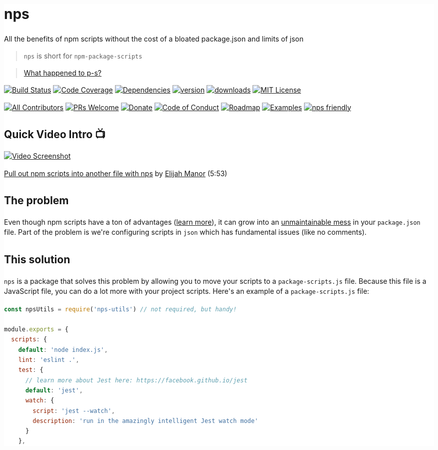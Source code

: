 # nps

All the benefits of npm scripts without the cost of a bloated package.json and limits of json

> `nps` is short for `npm-package-scripts`

> [What happened to p-s?](#what-happened-to-p-s)

[![Build Status][build-badge]][build]
[![Code Coverage][coverage-badge]][coverage]
[![Dependencies][dependencyci-badge]][dependencyci]
[![version][version-badge]][package]
[![downloads][downloads-badge]][npm-stat]
[![MIT License][license-badge]][LICENSE]

[![All Contributors](https://img.shields.io/badge/all_contributors-37-orange.svg?style=flat-square)](#contributors)
[![PRs Welcome][prs-badge]][prs]
[![Donate][donate-badge]][donate]
[![Code of Conduct][coc-badge]][coc]
[![Roadmap][roadmap-badge]][roadmap]
[![Examples][examples-badge]][examples]
[![nps friendly][nps-badge]](#badge)

## Quick Video Intro :tv:

<a href="http://kcd.im/nps-video" title="Pull out npm scripts into another file with nps">
  <img src="https://github.com/kentcdodds/nps/raw/master/other/video-screenshot.png" alt="Video Screenshot" title="Video Screenshot" width="700" />
</a>

[Pull out npm scripts into another file with nps][video] by [Elijah Manor](https://github.com/elijahmanor) (5:53)

## The problem

Even though npm scripts have a ton of advantages ([learn more][scripts-advantages]), it can grow into an
[unmaintainable mess][mess] in your `package.json` file. Part of the problem is we're configuring scripts in `json`
which has fundamental issues (like no comments).

## This solution

`nps` is a package that solves this problem by allowing you to move your scripts to a `package-scripts.js` file. Because
this file is a JavaScript file, you can do a lot more with your project scripts. Here's an example of a
`package-scripts.js` file:

```javascript
const npsUtils = require('nps-utils') // not required, but handy!

module.exports = {
  scripts: {
    default: 'node index.js',
    lint: 'eslint .',
    test: {
      // learn more about Jest here: https://facebook.github.io/jest
      default: 'jest',
      watch: {
        script: 'jest --watch',
        description: 'run in the amazingly intelligent Jest watch mode'
      }
    },
```

[nps-badge]: https://img.shields.io/badge/nps-friendly-blue.svg?style=flat-square
[nps-github]: https://github.com/kentcdodds/nps
[scripts-advantages]: https://medium.freecodecamp.com/why-i-left-gulp-and-grunt-for-npm-scripts-3d6853dd22b8#.9qghcfdr9
[mess]: https://github.com/ReactiveX/rxjs/blob/a3ec89605a24a6f54e577d21773dad11f22fdb14/package.json#L14-L96
[roadmap]: https://github.com/kentcdodds/nps/blob/master/other/ROADMAP.md
[examples]: https://github.com/kentcdodds/nps/blob/master/other/EXAMPLES.md
[quick-run]: https://npmjs.com/package/npm-quick-run
[npm]: https://www.npmjs.com/
[node]: https://nodejs.org
[build-badge]: https://img.shields.io/travis/kentcdodds/nps/master.svg?style=flat-square
[build]: https://travis-ci.org/kentcdodds/nps
[coverage-badge]: https://img.shields.io/codecov/c/github/kentcdodds/nps.svg?style=flat-square
[coverage]: https://codecov.io/github/kentcdodds/nps
[dependencyci-badge]: https://dependencyci.com/github/kentcdodds/nps/badge?style=flat-square
[dependencyci]: https://dependencyci.com/github/kentcdodds/nps
[version-badge]: https://img.shields.io/npm/v/nps.svg?style=flat-square
[package]: https://www.npmjs.com/package/nps
[downloads-badge]: https://img.shields.io/npm/dm/nps.svg?style=flat-square
[npm-stat]: http://npm-stat.com/charts.html?package=nps&from=2016-04-01
[license-badge]: https://img.shields.io/npm/l/nps.svg?style=flat-square
[license]: https://github.com/kentcdodds/nps/blob/master/LICENSE
[prs-badge]: https://img.shields.io/badge/PRs-welcome-brightgreen.svg?style=flat-square
[prs]: http://makeapullrequest.com
[donate-badge]: https://img.shields.io/badge/%EF%BC%84-support-green.svg?style=flat-square
[donate]: http://kcd.im/donate
[coc-badge]: https://img.shields.io/badge/code%20of-conduct-ff69b4.svg?style=flat-square
[coc]: https://github.com/kentcdodds/nps/blob/master/other/CODE_OF_CONDUCT.md
[roadmap-badge]: https://img.shields.io/badge/%F0%9F%93%94-roadmap-CD9523.svg?style=flat-square
[examples-badge]: https://img.shields.io/badge/%F0%9F%92%A1-examples-8C8E93.svg?style=flat-square
[tweet]: https://twitter.com/sindresorhus/status/724259780676575232
[sindre]: https://github.com/sindresorhus
[tmpvar]: https://github.com/tmpvar
[emojis]: https://github.com/kentcdodds/all-contributors#emoji-key
[all-contributors]: https://github.com/kentcdodds/all-contributors
[clarity]: https://github.com/kentcdodds/nps/issues/1
[scripty]: https://npmjs.com/package/scripty
[nabs]: https://npmjs.com/package/nabs
[npm scripts]: https://docs.npmjs.com/misc/scripts
[video]: http://kcd.im/nps-video
[releases]: https://github.com/kentcdodds/nps/releases/tag/v5.0.0
[nps-utils]: https://github.com/kentcdodds/nps-utils